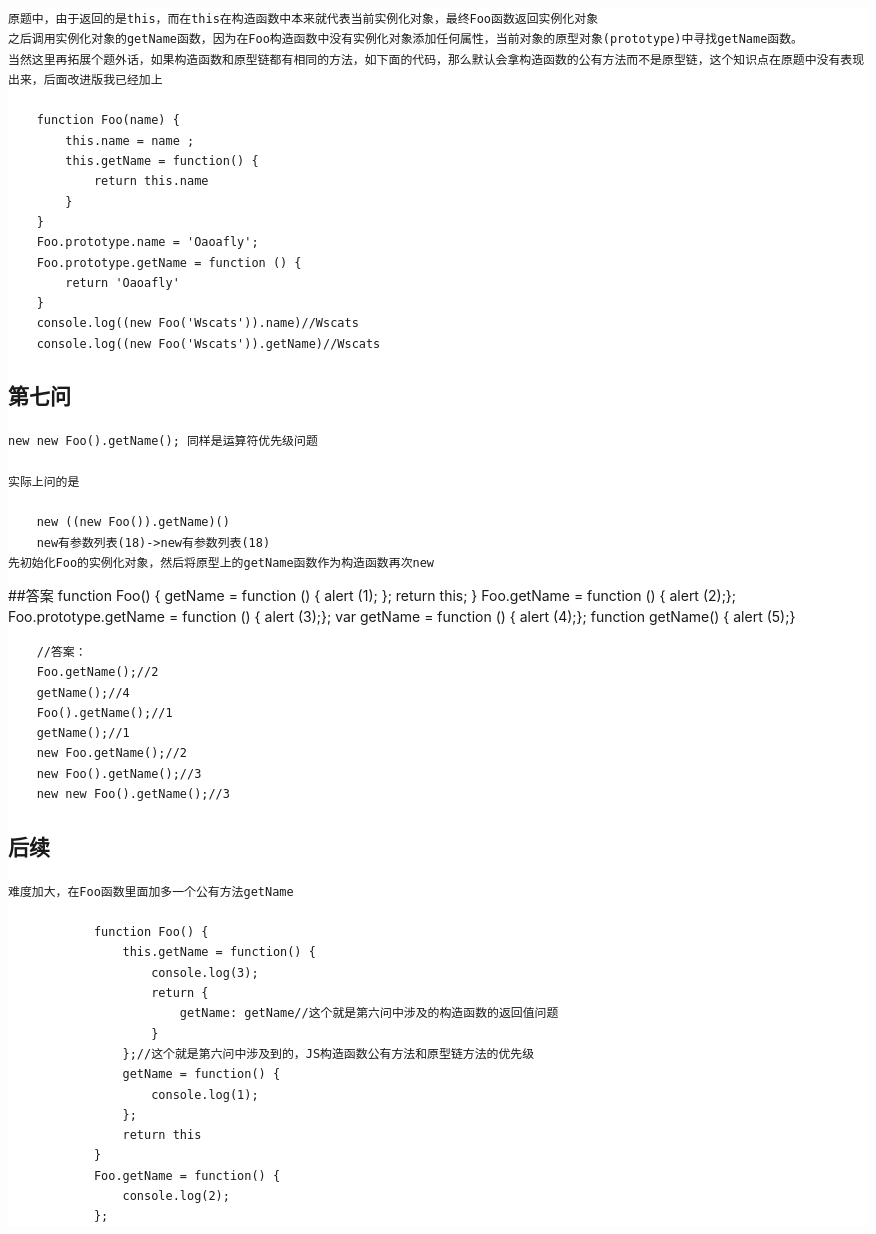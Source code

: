 
    原题中，由于返回的是this，而在this在构造函数中本来就代表当前实例化对象，最终Foo函数返回实例化对象
    之后调用实例化对象的getName函数，因为在Foo构造函数中没有实例化对象添加任何属性，当前对象的原型对象(prototype)中寻找getName函数。
    当然这里再拓展个题外话，如果构造函数和原型链都有相同的方法，如下面的代码，那么默认会拿构造函数的公有方法而不是原型链，这个知识点在原题中没有表现出来，后面改进版我已经加上

        function Foo(name) {
            this.name = name ;
            this.getName = function() {
                return this.name
            }
        }
        Foo.prototype.name = 'Oaoafly';
        Foo.prototype.getName = function () {
            return 'Oaoafly'
        }
        console.log((new Foo('Wscats')).name)//Wscats
        console.log((new Foo('Wscats')).getName)//Wscats

## 第七问

    new new Foo().getName(); 同样是运算符优先级问题

    实际上问的是

        new ((new Foo()).getName)()
        new有参数列表(18)->new有参数列表(18)
    先初始化Foo的实例化对象，然后将原型上的getName函数作为构造函数再次new

##答案
function Foo() {
getName = function () { alert (1); };
return this;
}
Foo.getName = function () { alert (2);};
Foo.prototype.getName = function () { alert (3);};
var getName = function () { alert (4);};
function getName() { alert (5);}

        //答案：
        Foo.getName();//2
        getName();//4
        Foo().getName();//1
        getName();//1
        new Foo.getName();//2
        new Foo().getName();//3
        new new Foo().getName();//3

## 后续

    难度加大，在Foo函数里面加多一个公有方法getName

                function Foo() {
                    this.getName = function() {
                        console.log(3);
                        return {
                            getName: getName//这个就是第六问中涉及的构造函数的返回值问题
                        }
                    };//这个就是第六问中涉及到的，JS构造函数公有方法和原型链方法的优先级
                    getName = function() {
                        console.log(1);
                    };
                    return this
                }
                Foo.getName = function() {
                    console.log(2);
                };